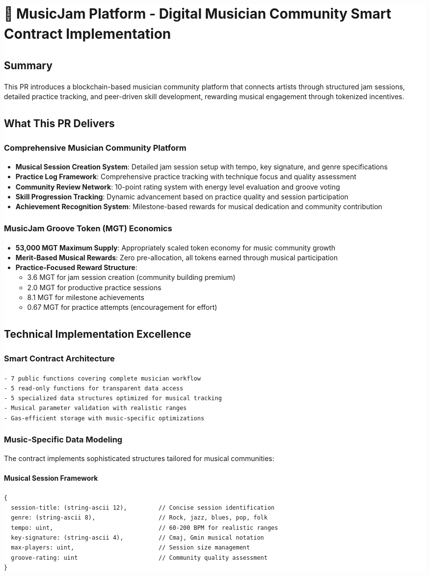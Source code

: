 # 🎵 MusicJam Platform - Digital Musician Community Smart Contract Implementation

## Summary
This PR introduces a blockchain-based musician community platform that connects artists through structured jam sessions, detailed practice tracking, and peer-driven skill development, rewarding musical engagement through tokenized incentives.

## What This PR Delivers

### Comprehensive Musician Community Platform
- **Musical Session Creation System**: Detailed jam session setup with tempo, key signature, and genre specifications
- **Practice Log Framework**: Comprehensive practice tracking with technique focus and quality assessment
- **Community Review Network**: 10-point rating system with energy level evaluation and groove voting
- **Skill Progression Tracking**: Dynamic advancement based on practice quality and session participation
- **Achievement Recognition System**: Milestone-based rewards for musical dedication and community contribution

### MusicJam Groove Token (MGT) Economics
- **53,000 MGT Maximum Supply**: Appropriately scaled token economy for music community growth
- **Merit-Based Musical Rewards**: Zero pre-allocation, all tokens earned through musical participation
- **Practice-Focused Reward Structure**:
  - 3.6 MGT for jam session creation (community building premium)
  - 2.0 MGT for productive practice sessions
  - 8.1 MGT for milestone achievements
  - 0.67 MGT for practice attempts (encouragement for effort)

## Technical Implementation Excellence

### Smart Contract Architecture
```clarity
- 7 public functions covering complete musician workflow
- 5 read-only functions for transparent data access
- 5 specialized data structures optimized for musical tracking
- Musical parameter validation with realistic ranges
- Gas-efficient storage with music-specific optimizations
```

### Music-Specific Data Modeling
The contract implements sophisticated structures tailored for musical communities:

#### Musical Session Framework
```clarity
{
  session-title: (string-ascii 12),         // Concise session identification
  genre: (string-ascii 8),                  // Rock, jazz, blues, pop, folk
  tempo: uint,                              // 60-200 BPM for realistic ranges
  key-signature: (string-ascii 4),          // Cmaj, Gmin musical notation
  max-players: uint,                        // Session size management
  groove-rating: uint                       // Community quality assessment
}
```
